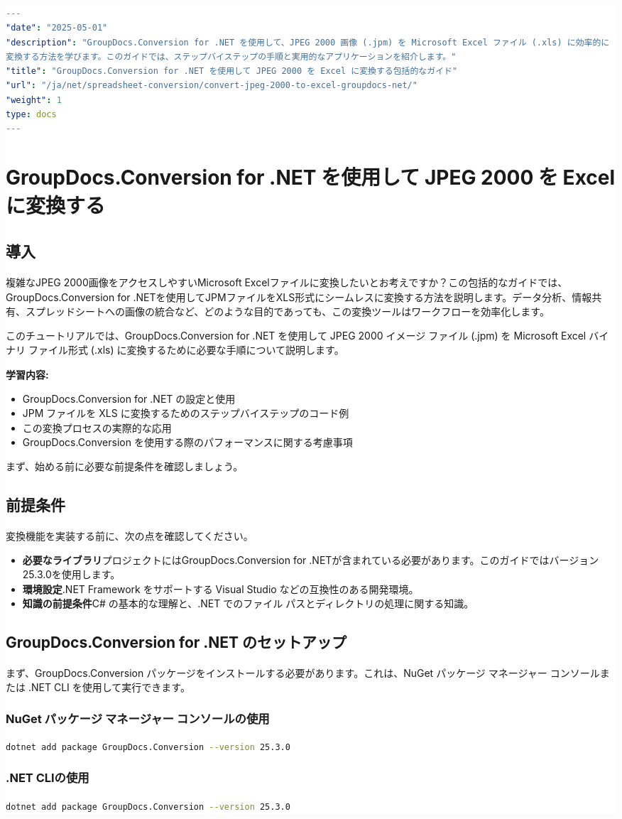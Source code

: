 ```yaml
---
"date": "2025-05-01"
"description": "GroupDocs.Conversion for .NET を使用して、JPEG 2000 画像 (.jpm) を Microsoft Excel ファイル (.xls) に効率的に変換する方法を学びます。このガイドでは、ステップバイステップの手順と実用的なアプリケーションを紹介します。"
"title": "GroupDocs.Conversion for .NET を使用して JPEG 2000 を Excel に変換する包括的なガイド"
"url": "/ja/net/spreadsheet-conversion/convert-jpeg-2000-to-excel-groupdocs-net/"
"weight": 1
type: docs
---
```

# GroupDocs.Conversion for .NET を使用して JPEG 2000 を Excel に変換する

## 導入

複雑なJPEG 2000画像をアクセスしやすいMicrosoft Excelファイルに変換したいとお考えですか？この包括的なガイドでは、GroupDocs.Conversion for .NETを使用してJPMファイルをXLS形式にシームレスに変換する方法を説明します。データ分析、情報共有、スプレッドシートへの画像の統合など、どのような目的であっても、この変換ツールはワークフローを効率化します。

このチュートリアルでは、GroupDocs.Conversion for .NET を使用して JPEG 2000 イメージ ファイル (.jpm) を Microsoft Excel バイナリ ファイル形式 (.xls) に変換するために必要な手順について説明します。 

**学習内容:**
- GroupDocs.Conversion for .NET の設定と使用
- JPM ファイルを XLS に変換するためのステップバイステップのコード例
- この変換プロセスの実際的な応用
- GroupDocs.Conversion を使用する際のパフォーマンスに関する考慮事項

まず、始める前に必要な前提条件を確認しましょう。

## 前提条件

変換機能を実装する前に、次の点を確認してください。

- **必要なライブラリ**プロジェクトにはGroupDocs.Conversion for .NETが含まれている必要があります。このガイドではバージョン25.3.0を使用します。
- **環境設定**.NET Framework をサポートする Visual Studio などの互換性のある開発環境。
- **知識の前提条件**C# の基本的な理解と、.NET でのファイル パスとディレクトリの処理に関する知識。

## GroupDocs.Conversion for .NET のセットアップ

まず、GroupDocs.Conversion パッケージをインストールする必要があります。これは、NuGet パッケージ マネージャー コンソールまたは .NET CLI を使用して実行できます。

### NuGet パッケージ マネージャー コンソールの使用
```bash
dotnet add package GroupDocs.Conversion --version 25.3.0
```

### .NET CLIの使用
```bash
dotnet add package GroupDocs.Conversion --version 25.3.0
```
